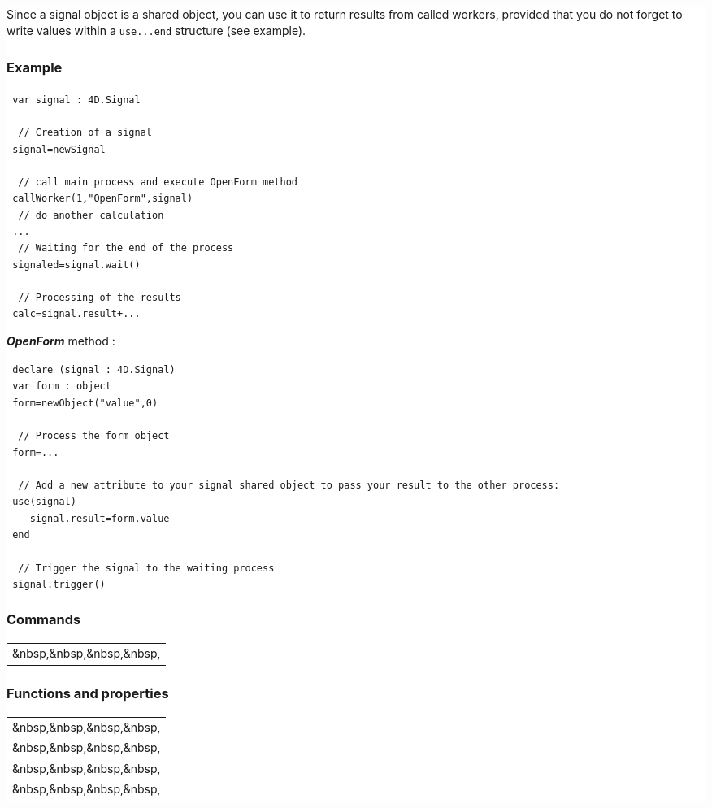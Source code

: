 Since a signal object is a [shared object](../basics/lang-shared.md), you can use it to return results from called workers, provided that you do not forget to write values within a `use...end` structure (see example).

### Example

```qs
 var signal : 4D.Signal

  // Creation of a signal
 signal=newSignal

  // call main process and execute OpenForm method
 callWorker(1,"OpenForm",signal)
  // do another calculation
 ...
  // Waiting for the end of the process
 signaled=signal.wait()

  // Processing of the results
 calc=signal.result+...
```

***OpenForm*** method :

```qs
 declare (signal : 4D.Signal)  
 var form : object
 form=newObject("value",0)

  // Process the form object
 form=...

  // Add a new attribute to your signal shared object to pass your result to the other process:
 use(signal)
    signal.result=form.value
 end

  // Trigger the signal to the waiting process
 signal.trigger()
```

### Commands


||
|---|
|[](#newsignal)&nbsp,&nbsp,&nbsp,&nbsp,|


### Functions and properties


||
|---|
|[](#description)&nbsp,&nbsp,&nbsp,&nbsp,|
|[](#signaled)&nbsp,&nbsp,&nbsp,&nbsp, |
|[](#trigger)&nbsp,&nbsp,&nbsp,&nbsp, |
|[](#wait)&nbsp,&nbsp,&nbsp,&nbsp, |

